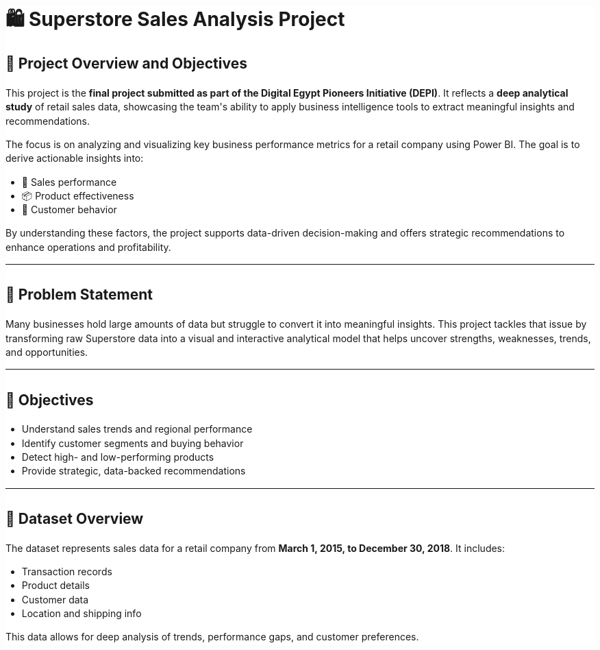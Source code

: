 # 🛍️ Superstore Sales Analysis Project

## 📌 Project Overview and Objectives

This project is the **final project submitted as part of the Digital Egypt Pioneers Initiative (DEPI)**.
It reflects a **deep analytical study** of retail sales data, showcasing the team's ability to apply business intelligence tools to extract meaningful insights and recommendations.

The focus is on analyzing and visualizing key business performance metrics for a retail company using Power BI.
The goal is to derive actionable insights into:

* 🛒 Sales performance
* 📦 Product effectiveness
* 👥 Customer behavior

By understanding these factors, the project supports data-driven decision-making and offers strategic recommendations to enhance operations and profitability.

---

## 🧠 Problem Statement

Many businesses hold large amounts of data but struggle to convert it into meaningful insights.
This project tackles that issue by transforming raw Superstore data into a visual and interactive analytical model that helps uncover strengths, weaknesses, trends, and opportunities.

---

## 🎯 Objectives

* Understand sales trends and regional performance
* Identify customer segments and buying behavior
* Detect high- and low-performing products
* Provide strategic, data-backed recommendations

---

## 📂 Dataset Overview

The dataset represents sales data for a retail company from **March 1, 2015, to December 30, 2018**.
It includes:

* Transaction records
* Product details
* Customer data
* Location and shipping info

This data allows for deep analysis of trends, performance gaps, and customer preferences.
